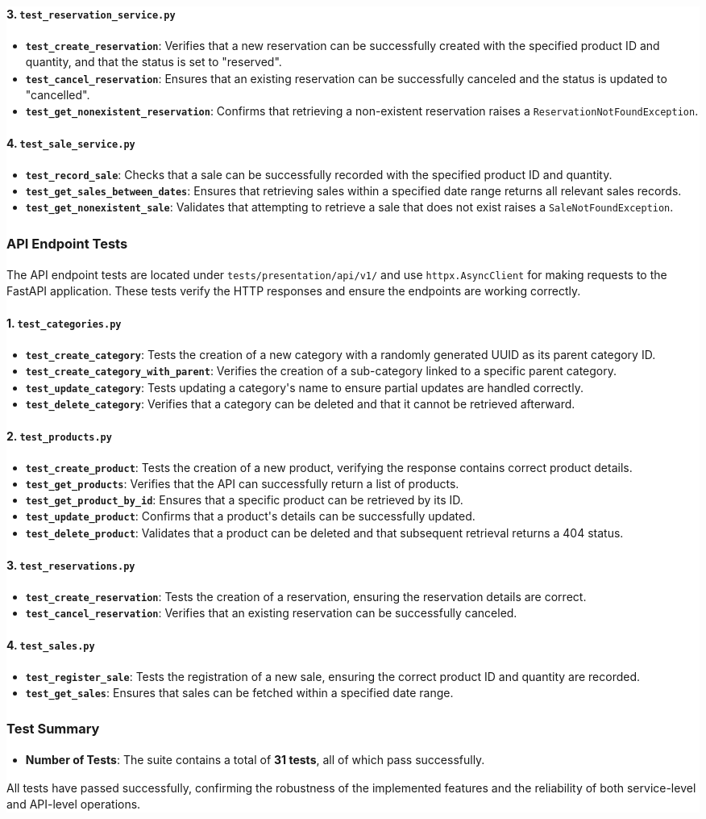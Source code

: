 #### 3. `test_reservation_service.py`
- **`test_create_reservation`**: Verifies that a new reservation can be successfully created with the specified product ID and quantity, and that the status is set to "reserved".
- **`test_cancel_reservation`**: Ensures that an existing reservation can be successfully canceled and the status is updated to "cancelled".
- **`test_get_nonexistent_reservation`**: Confirms that retrieving a non-existent reservation raises a `ReservationNotFoundException`.

#### 4. `test_sale_service.py`
- **`test_record_sale`**: Checks that a sale can be successfully recorded with the specified product ID and quantity.
- **`test_get_sales_between_dates`**: Ensures that retrieving sales within a specified date range returns all relevant sales records.
- **`test_get_nonexistent_sale`**: Validates that attempting to retrieve a sale that does not exist raises a `SaleNotFoundException`.

### API Endpoint Tests

The API endpoint tests are located under `tests/presentation/api/v1/` and use `httpx.AsyncClient` for making requests to the FastAPI application. These tests verify the HTTP responses and ensure the endpoints are working correctly.

#### 1. `test_categories.py`
- **`test_create_category`**: Tests the creation of a new category with a randomly generated UUID as its parent category ID.
- **`test_create_category_with_parent`**: Verifies the creation of a sub-category linked to a specific parent category.
- **`test_update_category`**: Tests updating a category's name to ensure partial updates are handled correctly.
- **`test_delete_category`**: Verifies that a category can be deleted and that it cannot be retrieved afterward.

#### 2. `test_products.py`
- **`test_create_product`**: Tests the creation of a new product, verifying the response contains correct product details.
- **`test_get_products`**: Verifies that the API can successfully return a list of products.
- **`test_get_product_by_id`**: Ensures that a specific product can be retrieved by its ID.
- **`test_update_product`**: Confirms that a product's details can be successfully updated.
- **`test_delete_product`**: Validates that a product can be deleted and that subsequent retrieval returns a 404 status.

#### 3. `test_reservations.py`
- **`test_create_reservation`**: Tests the creation of a reservation, ensuring the reservation details are correct.
- **`test_cancel_reservation`**: Verifies that an existing reservation can be successfully canceled.

#### 4. `test_sales.py`
- **`test_register_sale`**: Tests the registration of a new sale, ensuring the correct product ID and quantity are recorded.
- **`test_get_sales`**: Ensures that sales can be fetched within a specified date range.

### Test Summary

- **Number of Tests**: The suite contains a total of **31 tests**, all of which pass successfully.

All tests have passed successfully, confirming the robustness of the implemented features and the reliability of both service-level and API-level operations.

